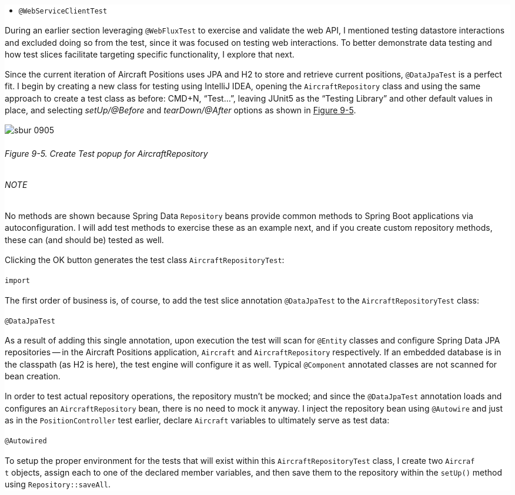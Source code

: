 - `@WebServiceClientTest`
    

During an earlier section leveraging `@WebFluxTest` to exercise and validate the web API, I mentioned testing datastore interactions and excluded doing so from the test, since it was focused on testing web interactions. To better demonstrate data testing and how test slices facilitate targeting specific functionality, I explore that next.

Since the current iteration of Aircraft Positions uses JPA and H2 to store and retrieve current positions, `@DataJpaTest` is a perfect fit. I begin by creating a new class for testing using IntelliJ IDEA, opening the `AircraftRepository` class and using the same approach to create a test class as before: CMD+N, “Test…”, leaving JUnit5 as the “Testing Library” and other default values in place, and selecting _setUp/@Before_ and _tearDown/@After_ options as shown in [Figure 9-5](https://learning.oreilly.com/library/view/spring-boot-up/9781492076971/ch09.html#create_test_popup_for_AircraftRepository).

![sbur 0905](https://learning.oreilly.com/api/v2/epubs/urn:orm:book:9781492076971/files/assets/sbur_0905.png)

###### Figure 9-5. Create Test popup for AircraftRepository

###### NOTE

No methods are shown because Spring Data `Repository` beans provide common methods to Spring Boot applications via autoconfiguration. I will add test methods to exercise these as an example next, and if you create custom repository methods, these can (and should be) tested as well.

Clicking the OK button generates the test class `AircraftRepositoryTest`:

```
import
```

The first order of business is, of course, to add the test slice annotation `@DataJpaTest` to the `AircraftRepositoryTest` class:

```
@DataJpaTest
```

As a result of adding this single annotation, upon execution the test will scan for `@Entity` classes and configure Spring Data JPA repositories — in the Aircraft Positions application, `Aircraft` and `AircraftRepository` respectively. If an embedded database is in the classpath (as H2 is here), the test engine will configure it as well. Typical `@Component` annotated classes are not scanned for bean creation.

In order to test actual repository operations, the repository mustn’t be mocked; and since the `@DataJpaTest` annotation loads and configures an `AircraftRepository` bean, there is no need to mock it anyway. I inject the repository bean using `@Autowire` and just as in the `PositionController` test earlier, declare `Aircraft` variables to ultimately serve as test data:

```
@Autowired
```

To setup the proper environment for the tests that will exist within this `AircraftRepositoryTest` class, I create two `Aircraft` objects, assign each to one of the declared member variables, and then save them to the repository within the `setUp()` method using `Repository::saveAll`.
